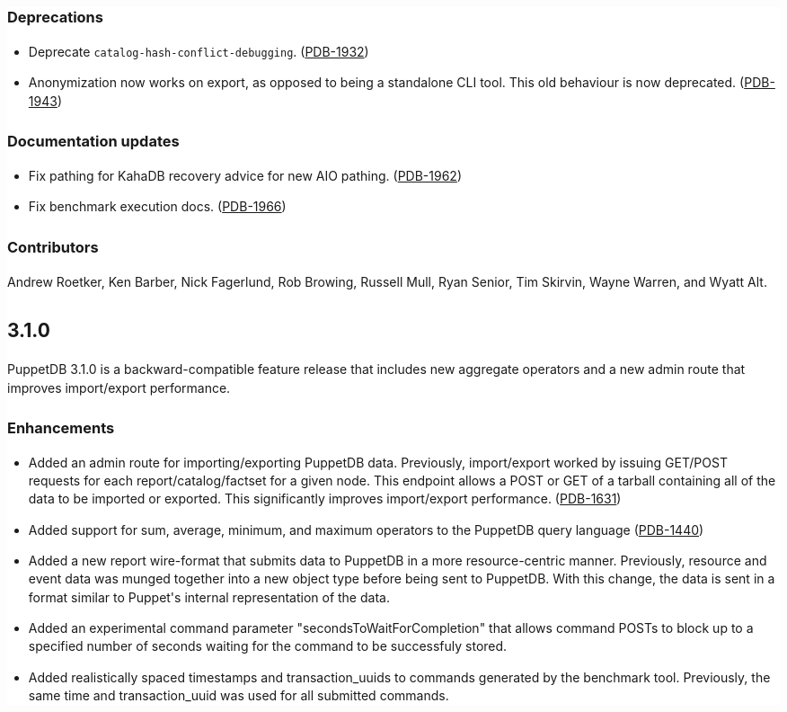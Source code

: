 ### Deprecations

* Deprecate `catalog-hash-conflict-debugging`. ([PDB-1932](https://tickets.puppetlabs.com/browse/PDB-1932))

* Anonymization now works on export, as opposed to being a standalone CLI tool.
  This old behaviour is now deprecated. ([PDB-1943](https://tickets.puppetlabs.com/browse/PDB-1943))

### Documentation updates

* Fix pathing for KahaDB recovery advice for new AIO pathing. ([PDB-1962](https://tickets.puppetlabs.com/browse/PDB-1962))

* Fix benchmark execution docs. ([PDB-1966](https://tickets.puppetlabs.com/browse/PDB-1966))

### Contributors

Andrew Roetker, Ken Barber, Nick Fagerlund, Rob Browing, Russell Mull,
Ryan Senior, Tim Skirvin, Wayne Warren, and Wyatt Alt.

3.1.0
-----

PuppetDB 3.1.0 is a backward-compatible feature release that includes
new aggregate operators and a new admin route that improves import/export
performance.

### Enhancements

 * Added an admin route for importing/exporting PuppetDB
   data. Previously, import/export worked by issuing GET/POST requests
   for each report/catalog/factset for a given node. This endpoint
   allows a POST or GET of a tarball containing all of the data to be
   imported or exported. This significantly improves import/export
   performance.
   ([PDB-1631](https://tickets.puppetlabs.com/browse/PDB-1631))

 * Added support for sum, average, minimum, and maximum operators to
   the PuppetDB query language
   ([PDB-1440](https://tickets.puppetlabs.com/browse/PDB-1440))

 * Added a new report wire-format that submits data to PuppetDB in a
   more resource-centric manner. Previously, resource and event data
   was munged together into a new object type before being sent to
   PuppetDB. With this change, the data is sent in a format similar to
   Puppet's internal representation of the data.

 * Added an experimental command parameter
   "secondsToWaitForCompletion" that allows command POSTs to block up
   to a specified number of seconds waiting for the command to be
   successfuly stored.

 * Added realistically spaced timestamps and transaction_uuids to
   commands generated by the benchmark tool. Previously, the same time
   and transaction_uuid was used for all submitted commands.
